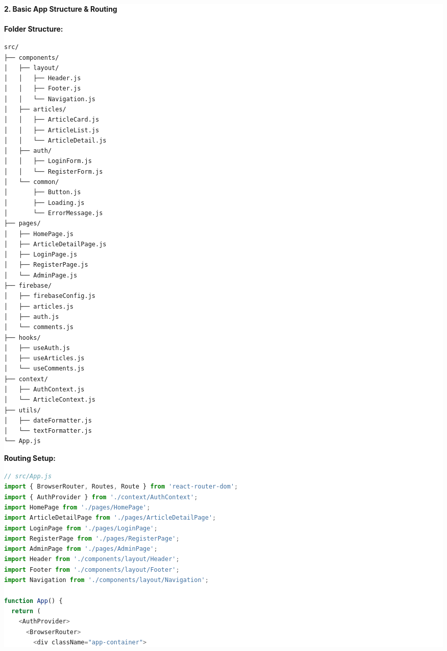 #### 2. Basic App Structure & Routing

**Folder Structure:**

```
src/
├── components/
│   ├── layout/
│   │   ├── Header.js
│   │   ├── Footer.js
│   │   └── Navigation.js
│   ├── articles/
│   │   ├── ArticleCard.js
│   │   ├── ArticleList.js
│   │   └── ArticleDetail.js
│   ├── auth/
│   │   ├── LoginForm.js
│   │   └── RegisterForm.js
│   └── common/
│       ├── Button.js
│       ├── Loading.js
│       └── ErrorMessage.js
├── pages/
│   ├── HomePage.js
│   ├── ArticleDetailPage.js
│   ├── LoginPage.js
│   ├── RegisterPage.js
│   └── AdminPage.js
├── firebase/
│   ├── firebaseConfig.js
│   ├── articles.js
│   ├── auth.js
│   └── comments.js
├── hooks/
│   ├── useAuth.js
│   ├── useArticles.js
│   └── useComments.js
├── context/
│   ├── AuthContext.js
│   └── ArticleContext.js
├── utils/
│   ├── dateFormatter.js
│   └── textFormatter.js
└── App.js
```

**Routing Setup:**

```javascript
// src/App.js
import { BrowserRouter, Routes, Route } from 'react-router-dom';
import { AuthProvider } from './context/AuthContext';
import HomePage from './pages/HomePage';
import ArticleDetailPage from './pages/ArticleDetailPage';
import LoginPage from './pages/LoginPage';
import RegisterPage from './pages/RegisterPage';
import AdminPage from './pages/AdminPage';
import Header from './components/layout/Header';
import Footer from './components/layout/Footer';
import Navigation from './components/layout/Navigation';

function App() {
  return (
    <AuthProvider>
      <BrowserRouter>
        <div className="app-container">
```